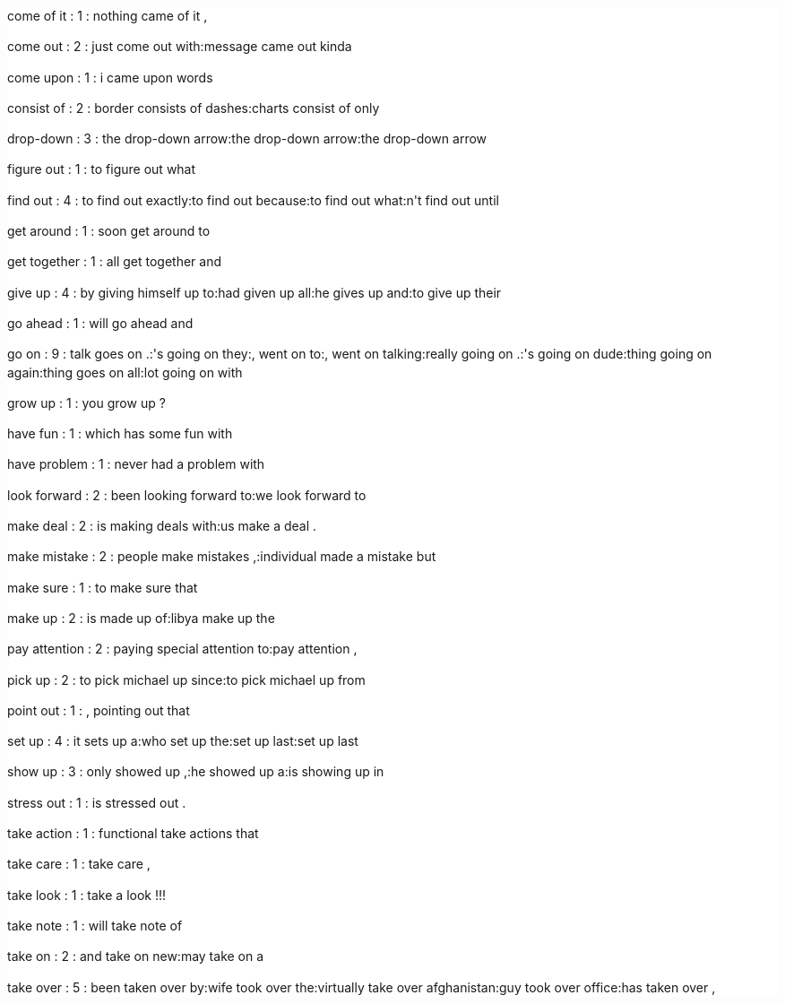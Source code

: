 come of it : 1 : nothing came of it ,

come out : 2 : just come out with:message came out kinda

come upon : 1 : i came upon words

consist of : 2 : border consists of dashes:charts consist of only

drop-down : 3 : the drop-down arrow:the drop-down arrow:the drop-down arrow

figure out : 1 : to figure out what

find out : 4 : to find out exactly:to find out because:to find out what:n't find out until

get around : 1 : soon get around to

get together : 1 : all get together and

give up : 4 : by giving himself up to:had given up all:he gives up and:to give up their

go ahead : 1 : will go ahead and

go on : 9 : talk goes on .:'s going on they:, went on to:, went on talking:really going on .:'s going on dude:thing going on again:thing goes on all:lot going on with

grow up : 1 : you grow up ?

have fun : 1 : which has some fun with

have problem : 1 : never had a problem with

look forward : 2 : been looking forward to:we look forward to

make deal : 2 : is making deals with:us make a deal .

make mistake : 2 : people make mistakes ,:individual made a mistake but

make sure : 1 : to make sure that

make up : 2 : is made up of:libya make up the

pay attention : 2 : paying special attention to:pay attention ,

pick up : 2 : to pick michael up since:to pick michael up from

point out : 1 : , pointing out that

set up : 4 : it sets up a:who set up the:set up last:set up last

show up : 3 : only showed up ,:he showed up a:is showing up in

stress out : 1 : is stressed out .

take action : 1 : functional take actions that

take care : 1 : take care ,

take look : 1 : take a look !!!

take note : 1 : will take note of

take on : 2 : and take on new:may take on a

take over : 5 : been taken over by:wife took over the:virtually take over afghanistan:guy took over office:has taken over ,

